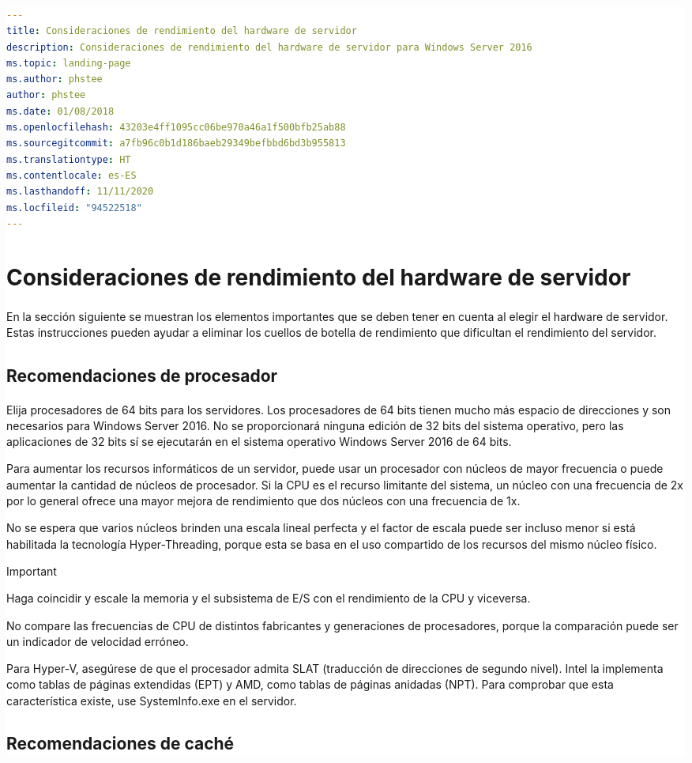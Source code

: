 ```yaml
---
title: Consideraciones de rendimiento del hardware de servidor
description: Consideraciones de rendimiento del hardware de servidor para Windows Server 2016
ms.topic: landing-page
ms.author: phstee
author: phstee
ms.date: 01/08/2018
ms.openlocfilehash: 43203e4ff1095cc06be970a46a1f500bfb25ab88
ms.sourcegitcommit: a7fb96c0b1d186baeb29349befbbd6bd3b955813
ms.translationtype: HT
ms.contentlocale: es-ES
ms.lasthandoff: 11/11/2020
ms.locfileid: "94522518"
---
```

# <a name="server-hardware-performance-considerations"></a>Consideraciones de rendimiento del hardware de servidor

En la sección siguiente se muestran los elementos importantes que se deben tener en cuenta al elegir el hardware de servidor. Estas instrucciones pueden ayudar a eliminar los cuellos de botella de rendimiento que dificultan el rendimiento del servidor.

## <a name="processor-recommendations"></a>Recomendaciones de procesador

Elija procesadores de 64 bits para los servidores. Los procesadores de 64 bits tienen mucho más espacio de direcciones y son necesarios para Windows Server 2016. No se proporcionará ninguna edición de 32 bits del sistema operativo, pero las aplicaciones de 32 bits sí se ejecutarán en el sistema operativo Windows Server 2016 de 64 bits.

Para aumentar los recursos informáticos de un servidor, puede usar un procesador con núcleos de mayor frecuencia o puede aumentar la cantidad de núcleos de procesador. Si la CPU es el recurso limitante del sistema, un núcleo con una frecuencia de 2x por lo general ofrece una mayor mejora de rendimiento que dos núcleos con una frecuencia de 1x.

No se espera que varios núcleos brinden una escala lineal perfecta y el factor de escala puede ser incluso menor si está habilitada la tecnología Hyper-Threading, porque esta se basa en el uso compartido de los recursos del mismo núcleo físico.


>[!Important]
> Haga coincidir y escale la memoria y el subsistema de E/S con el rendimiento de la CPU y viceversa.

No compare las frecuencias de CPU de distintos fabricantes y generaciones de procesadores, porque la comparación puede ser un indicador de velocidad erróneo.

Para Hyper-V, asegúrese de que el procesador admita SLAT (traducción de direcciones de segundo nivel). Intel la implementa como tablas de páginas extendidas (EPT) y AMD, como tablas de páginas anidadas (NPT). Para comprobar que esta característica existe, use SystemInfo.exe en el servidor.

## <a name="cache-recommendations"></a>Recomendaciones de caché
